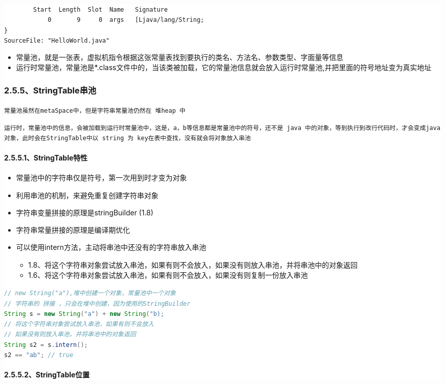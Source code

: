 ```
        Start  Length  Slot  Name   Signature
            0       9     0  args   [Ljava/lang/String;
}
SourceFile: "HelloWorld.java"
```



- 常量池，就是一张表，虚拟机指令根据这张常量表找到要执行的类名、方法名、参数类型、字面量等信息
- 运行时常量池，常量池是*.class文件中的，当该类被加载，它的常量池信息就会放入运行时常量池,并把里面的符号地址变为真实地址





### 2.5.5、StringTable串池

`常量池虽然在metaSpace中，但是字符串常量池仍然在 堆heap 中`

```
运行时，常量池中的信息，会被加载到运行时常量池中，这是，a，b等信息都是常量池中的符号，还不是 java 中的对象，等到执行到改行代码时，才会变成java对象，此时会在StringTable中以 string 为 key在表中查找，没有就会将对象放入串池
```



#### 2.5.5.1、StringTable特性

- 常量池中的字符串仅是符号，第一次用到时才变为对象


- 利用串池的机制，来避免重复创建字符串对象


- 字符串变量拼接的原理是stringBuilder (1.8)


- 字符串常量拼接的原理是编译期优化
- 可以使用intern方法，主动将串池中还没有的字符串放入串池
  - 1.8、将这个字符串对象尝试放入串池，如果有则不会放入，如果没有则放入串池，并将串池中的对象返回
  - 1.6、将这个字符串对象尝试放入串池，如果有则不会放入，如果没有则复制一份放入串池



```java
// new String("a"),堆中创建一个对象，常量池中一个对象
// 字符串的 拼接 ，只会在堆中创建，因为使用的StringBuilder
String s = new String("a") + new String("b);
// 将这个字符串对象尝试放入串池，如果有则不会放入
// 如果没有则放入串池，并将串池中的对象返回
String s2 = s.intern();
s2 == "ab"; // true
```



#### 2.5.5.2、StringTable位置


